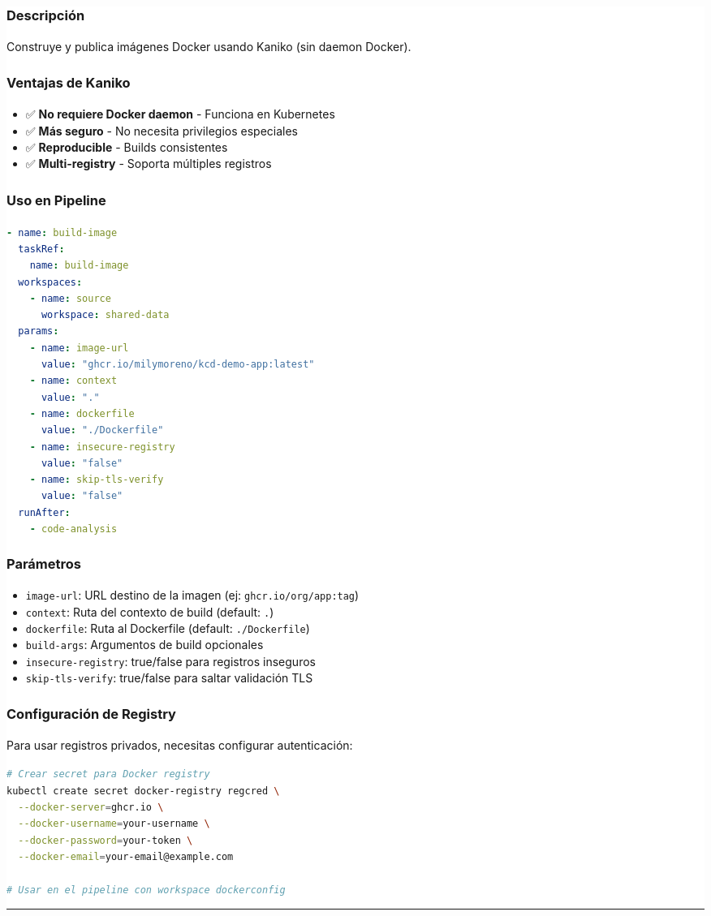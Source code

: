 ### Descripción
Construye y publica imágenes Docker usando Kaniko (sin daemon Docker).

### Ventajas de Kaniko
- ✅ **No requiere Docker daemon** - Funciona en Kubernetes
- ✅ **Más seguro** - No necesita privilegios especiales
- ✅ **Reproducible** - Builds consistentes
- ✅ **Multi-registry** - Soporta múltiples registros

### Uso en Pipeline
```yaml
- name: build-image
  taskRef:
    name: build-image
  workspaces:
    - name: source
      workspace: shared-data
  params:
    - name: image-url
      value: "ghcr.io/milymoreno/kcd-demo-app:latest"
    - name: context
      value: "."
    - name: dockerfile
      value: "./Dockerfile"
    - name: insecure-registry
      value: "false"
    - name: skip-tls-verify
      value: "false"
  runAfter:
    - code-analysis
```

### Parámetros
- `image-url`: URL destino de la imagen (ej: `ghcr.io/org/app:tag`)
- `context`: Ruta del contexto de build (default: `.`)
- `dockerfile`: Ruta al Dockerfile (default: `./Dockerfile`)
- `build-args`: Argumentos de build opcionales
- `insecure-registry`: true/false para registros inseguros
- `skip-tls-verify`: true/false para saltar validación TLS

### Configuración de Registry
Para usar registros privados, necesitas configurar autenticación:

```bash
# Crear secret para Docker registry
kubectl create secret docker-registry regcred \
  --docker-server=ghcr.io \
  --docker-username=your-username \
  --docker-password=your-token \
  --docker-email=your-email@example.com

# Usar en el pipeline con workspace dockerconfig
```

---